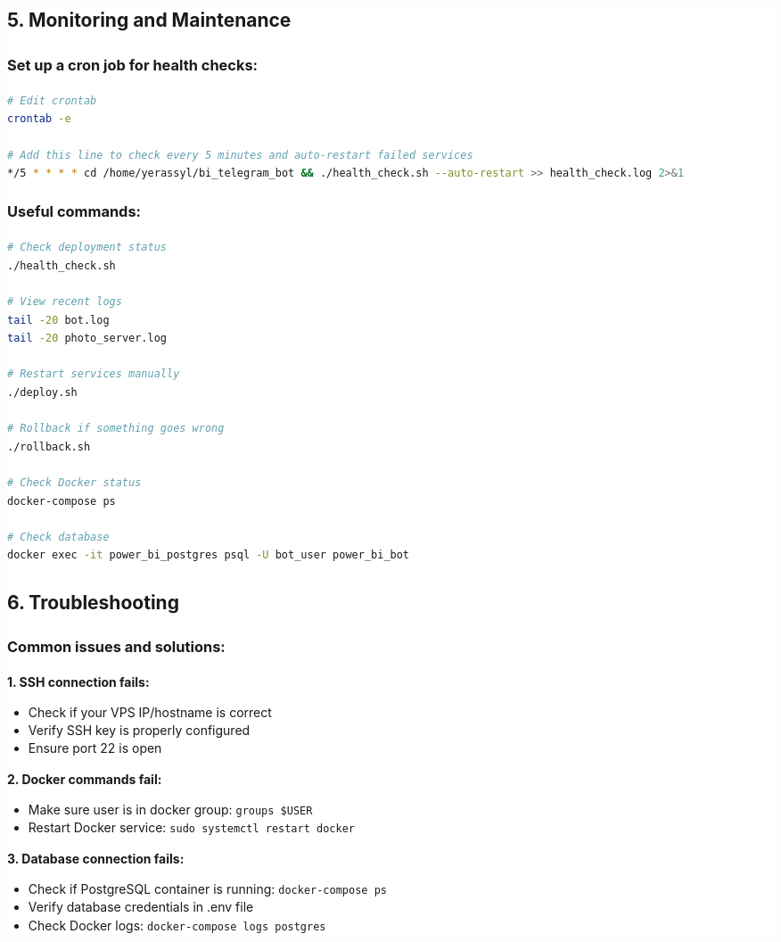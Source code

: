 ## 5. Monitoring and Maintenance

### Set up a cron job for health checks:
```bash
# Edit crontab
crontab -e

# Add this line to check every 5 minutes and auto-restart failed services
*/5 * * * * cd /home/yerassyl/bi_telegram_bot && ./health_check.sh --auto-restart >> health_check.log 2>&1
```

### Useful commands:

```bash
# Check deployment status
./health_check.sh

# View recent logs
tail -20 bot.log
tail -20 photo_server.log

# Restart services manually
./deploy.sh

# Rollback if something goes wrong
./rollback.sh

# Check Docker status
docker-compose ps

# Check database
docker exec -it power_bi_postgres psql -U bot_user power_bi_bot
```

## 6. Troubleshooting

### Common issues and solutions:

**1. SSH connection fails:**
- Check if your VPS IP/hostname is correct
- Verify SSH key is properly configured
- Ensure port 22 is open

**2. Docker commands fail:**
- Make sure user is in docker group: `groups $USER`
- Restart Docker service: `sudo systemctl restart docker`

**3. Database connection fails:**
- Check if PostgreSQL container is running: `docker-compose ps`
- Verify database credentials in .env file
- Check Docker logs: `docker-compose logs postgres`
